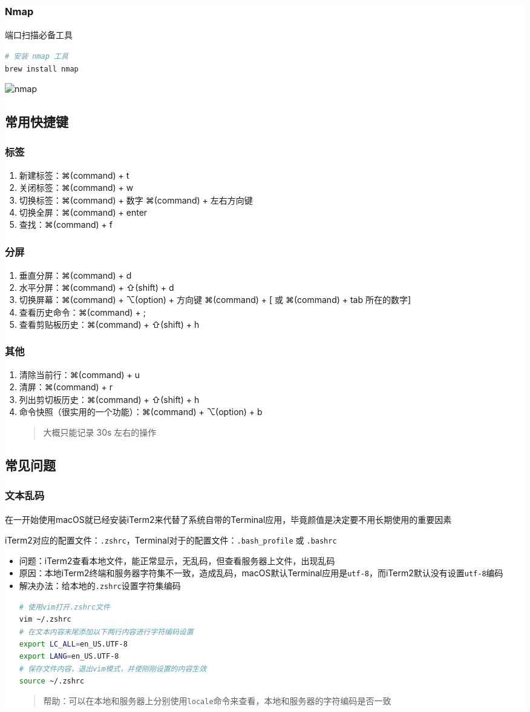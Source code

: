 ### Nmap

端口扫描必备工具
```bash
# 安装 nmap 工具
brew install nmap
```

![nmap](https://res.cloudinary.com/incoder/image/upload/v1605693920/blog/nmap.png)

## 常用快捷键

### 标签

1. 新建标签：⌘(command) + t
2. 关闭标签：⌘(command) + w
3. 切换标签：⌘(command) + 数字 ⌘(command) + 左右方向键
4. 切换全屏：⌘(command) + enter
5. 查找：⌘(command) + f

### 分屏

1. 垂直分屏：⌘(command) + d
2. 水平分屏：⌘(command) + ⇧(shift) + d
3. 切换屏幕：⌘(command) + ⌥(option) + 方向键 ⌘(command) + [ 或 ⌘(command) + tab 所在的数字]
4. 查看历史命令：⌘(command) + ;
5. 查看剪贴板历史：⌘(command) + ⇧(shift) + h

### 其他

1. 清除当前行：⌘(command) + u
2. 清屏：⌘(command) + r
3. 列出剪切板历史：⌘(command) + ⇧(shift) + h
4. 命令快照（很实用的一个功能）：⌘(command) + ⌥(option) + b
    >大概只能记录 30s 左右的操作

## 常见问题

### 文本乱码

在一开始使用macOS就已经安装iTerm2来代替了系统自带的Terminal应用，毕竟颜值是决定要不用长期使用的重要因素

iTerm2对应的配置文件：`.zshrc`，Terminal对于的配置文件：`.bash_profile` 或 `.bashrc`

* 问题：iTerm2查看本地文件，能正常显示，无乱码，但查看服务器上文件，出现乱码
* 原因：本地iTerm2终端和服务器字符集不一致，造成乱码，macOS默认Terminal应用是`utf-8`，而iTerm2默认没有设置`utf-8`编码
* 解决办法：给本地的`.zshrc`设置字符集编码
    ```bash
    # 使用vim打开.zshrc文件
    vim ~/.zshrc
    # 在文本内容末尾添加以下两行内容进行字符编码设置
    export LC_ALL=en_US.UTF-8  
    export LANG=en_US.UTF-8
    # 保存文件内容，退出vim模式，并使刚刚设置的内容生效
    source ~/.zshrc
    ```
    >帮助：可以在本地和服务器上分别使用`locale`命令来查看，本地和服务器的字符编码是否一致
